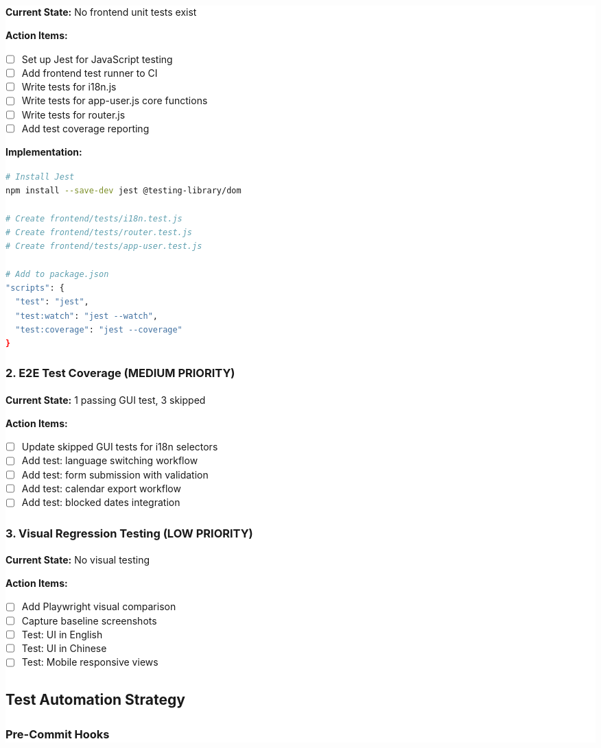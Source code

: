 **Current State:** No frontend unit tests exist

**Action Items:**
- [ ] Set up Jest for JavaScript testing
- [ ] Add frontend test runner to CI
- [ ] Write tests for i18n.js
- [ ] Write tests for app-user.js core functions
- [ ] Write tests for router.js
- [ ] Add test coverage reporting

**Implementation:**
```bash
# Install Jest
npm install --save-dev jest @testing-library/dom

# Create frontend/tests/i18n.test.js
# Create frontend/tests/router.test.js
# Create frontend/tests/app-user.test.js

# Add to package.json
"scripts": {
  "test": "jest",
  "test:watch": "jest --watch",
  "test:coverage": "jest --coverage"
}
```

### 2. E2E Test Coverage (MEDIUM PRIORITY)

**Current State:** 1 passing GUI test, 3 skipped

**Action Items:**
- [ ] Update skipped GUI tests for i18n selectors
- [ ] Add test: language switching workflow
- [ ] Add test: form submission with validation
- [ ] Add test: calendar export workflow
- [ ] Add test: blocked dates integration

### 3. Visual Regression Testing (LOW PRIORITY)

**Current State:** No visual testing

**Action Items:**
- [ ] Add Playwright visual comparison
- [ ] Capture baseline screenshots
- [ ] Test: UI in English
- [ ] Test: UI in Chinese
- [ ] Test: Mobile responsive views

## Test Automation Strategy

### Pre-Commit Hooks
